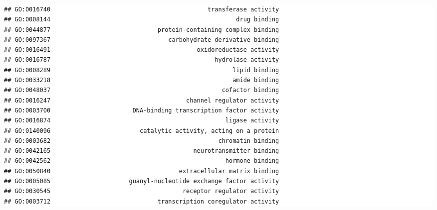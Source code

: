     ## GO:0016740                                            transferase activity
    ## GO:0008144                                                    drug binding
    ## GO:0044877                              protein-containing complex binding
    ## GO:0097367                                 carbohydrate derivative binding
    ## GO:0016491                                         oxidoreductase activity
    ## GO:0016787                                              hydrolase activity
    ## GO:0008289                                                   lipid binding
    ## GO:0033218                                                   amide binding
    ## GO:0048037                                                cofactor binding
    ## GO:0016247                                      channel regulator activity
    ## GO:0003700                       DNA-binding transcription factor activity
    ## GO:0016874                                                 ligase activity
    ## GO:0140096                         catalytic activity, acting on a protein
    ## GO:0003682                                               chromatin binding
    ## GO:0042165                                        neurotransmitter binding
    ## GO:0042562                                                 hormone binding
    ## GO:0050840                                    extracellular matrix binding
    ## GO:0005085                      guanyl-nucleotide exchange factor activity
    ## GO:0030545                                     receptor regulator activity
    ## GO:0003712                              transcription coregulator activity